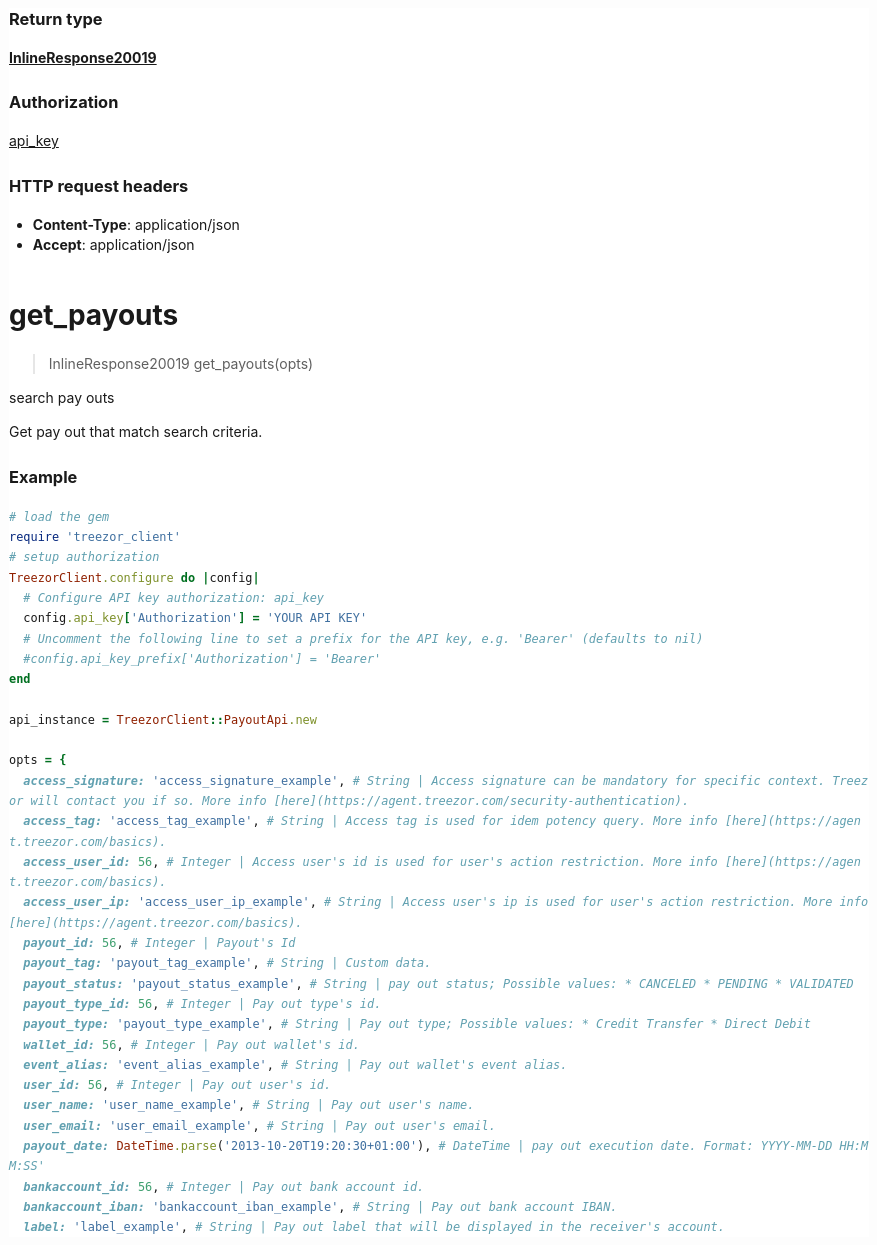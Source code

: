 ### Return type

[**InlineResponse20019**](InlineResponse20019.md)

### Authorization

[api_key](../README.md#api_key)

### HTTP request headers

 - **Content-Type**: application/json
 - **Accept**: application/json



# **get_payouts**
> InlineResponse20019 get_payouts(opts)

search pay outs

Get pay out that match search criteria.

### Example
```ruby
# load the gem
require 'treezor_client'
# setup authorization
TreezorClient.configure do |config|
  # Configure API key authorization: api_key
  config.api_key['Authorization'] = 'YOUR API KEY'
  # Uncomment the following line to set a prefix for the API key, e.g. 'Bearer' (defaults to nil)
  #config.api_key_prefix['Authorization'] = 'Bearer'
end

api_instance = TreezorClient::PayoutApi.new

opts = { 
  access_signature: 'access_signature_example', # String | Access signature can be mandatory for specific context. Treezor will contact you if so. More info [here](https://agent.treezor.com/security-authentication). 
  access_tag: 'access_tag_example', # String | Access tag is used for idem potency query. More info [here](https://agent.treezor.com/basics). 
  access_user_id: 56, # Integer | Access user's id is used for user's action restriction. More info [here](https://agent.treezor.com/basics). 
  access_user_ip: 'access_user_ip_example', # String | Access user's ip is used for user's action restriction. More info [here](https://agent.treezor.com/basics). 
  payout_id: 56, # Integer | Payout's Id
  payout_tag: 'payout_tag_example', # String | Custom data.
  payout_status: 'payout_status_example', # String | pay out status; Possible values: * CANCELED * PENDING * VALIDATED 
  payout_type_id: 56, # Integer | Pay out type's id.
  payout_type: 'payout_type_example', # String | Pay out type; Possible values: * Credit Transfer * Direct Debit 
  wallet_id: 56, # Integer | Pay out wallet's id.
  event_alias: 'event_alias_example', # String | Pay out wallet's event alias.
  user_id: 56, # Integer | Pay out user's id.
  user_name: 'user_name_example', # String | Pay out user's name.
  user_email: 'user_email_example', # String | Pay out user's email.
  payout_date: DateTime.parse('2013-10-20T19:20:30+01:00'), # DateTime | pay out execution date. Format: YYYY-MM-DD HH:MM:SS' 
  bankaccount_id: 56, # Integer | Pay out bank account id.
  bankaccount_iban: 'bankaccount_iban_example', # String | Pay out bank account IBAN.
  label: 'label_example', # String | Pay out label that will be displayed in the receiver's account.
```